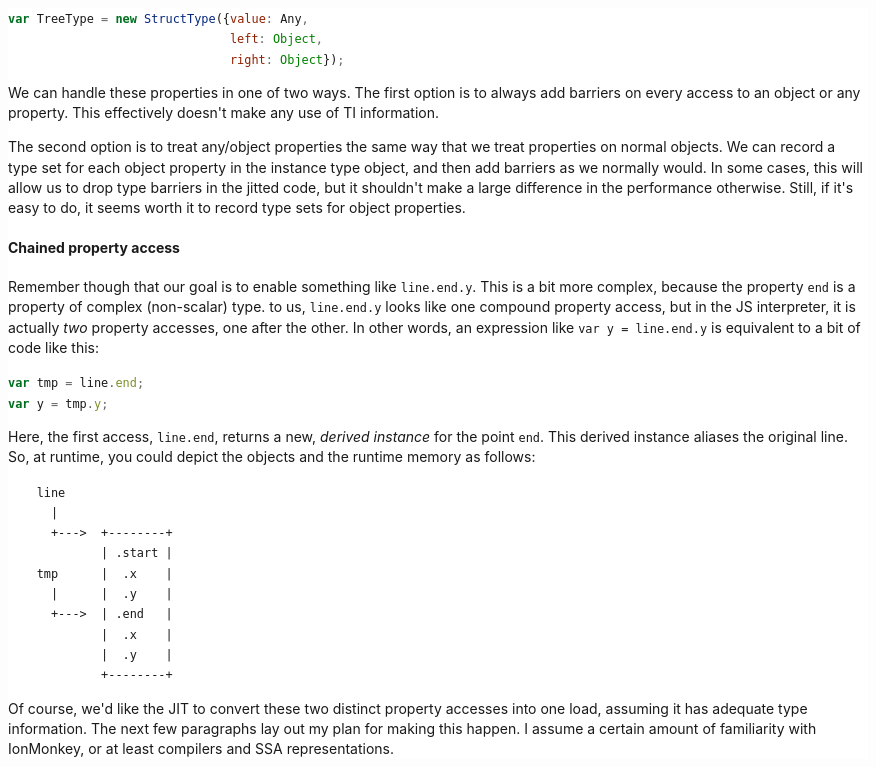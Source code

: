 ```javascript
var TreeType = new StructType({value: Any,
                               left: Object,
                               right: Object});
```

We can handle these properties in one of two ways. The first option is
to always add barriers on every access to an object or any
property. This effectively doesn't make any use of TI information.

The second option is to treat any/object properties the same way that
we treat properties on normal objects. We can record a type set for
each object property in the instance type object, and then add
barriers as we normally would. In some cases, this will allow us to
drop type barriers in the jitted code, but it shouldn't make a large
difference in the performance otherwise. Still, if it's easy to do, it
seems worth it to record type sets for object properties.

#### Chained property access

Remember though that our goal is to enable something like
`line.end.y`. This is a bit more complex, because the property `end`
is a property of complex (non-scalar) type. to us, `line.end.y` looks
like one compound property access, but in the JS interpreter, it is
actually *two* property accesses, one after the other.  In other
words, an expression like `var y = line.end.y` is equivalent to a bit
of code like this:

```javascript
var tmp = line.end;
var y = tmp.y;
```

Here, the first access, `line.end`, returns a new, *derived instance*
for the point `end`. This derived instance aliases the original
line. So, at runtime, you could depict the objects and the runtime
memory as follows:

        line
          |
          +--->  +--------+
                 | .start |
        tmp      |  .x    |
          |      |  .y    |
          +--->  | .end   |
                 |  .x    |
                 |  .y    |
                 +--------+

Of course, we'd like the JIT to convert these two distinct property
accesses into one load, assuming it has adequate type information.
The next few paragraphs lay out my plan for making this happen. I
assume a certain amount of familiarity with IonMonkey, or at least
compilers and SSA representations.
